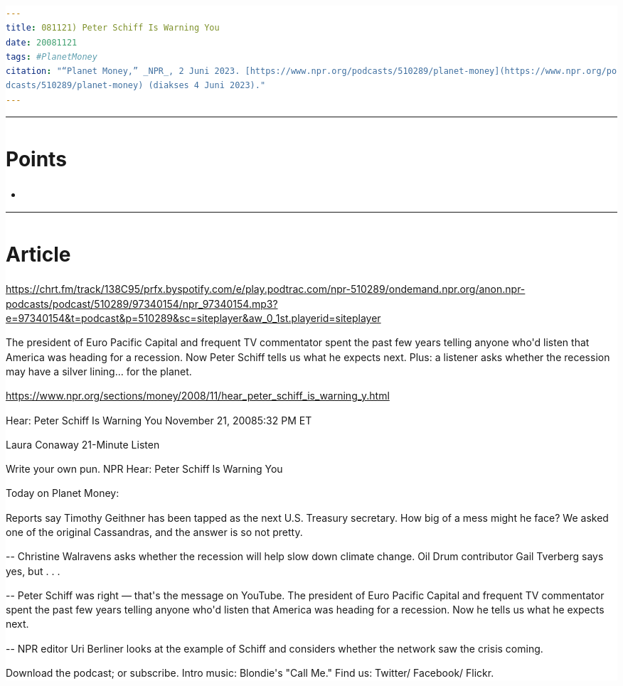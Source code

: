 ```yaml
---
title: 081121) Peter Schiff Is Warning You
date: 20081121
tags: #PlanetMoney
citation: "“Planet Money,” _NPR_, 2 Juni 2023. [https://www.npr.org/podcasts/510289/planet-money](https://www.npr.org/podcasts/510289/planet-money) (diakses 4 Juni 2023)."
---
```



----
# Points

- 

----
# Article

https://chrt.fm/track/138C95/prfx.byspotify.com/e/play.podtrac.com/npr-510289/ondemand.npr.org/anon.npr-podcasts/podcast/510289/97340154/npr_97340154.mp3?e=97340154&t=podcast&p=510289&sc=siteplayer&aw_0_1st.playerid=siteplayer

The president of Euro Pacific Capital and frequent TV commentator spent the past few years telling anyone who'd listen that America was heading for a recession. Now Peter Schiff tells us what he expects next. Plus: a listener asks whether the recession may have a silver lining... for the planet. 

https://www.npr.org/sections/money/2008/11/hear_peter_schiff_is_warning_y.html

Hear: Peter Schiff Is Warning You
November 21, 20085:32 PM ET

Laura Conaway
21-Minute Listen

Write your own pun.
NPR
Hear: Peter Schiff Is Warning You

Today on Planet Money:

Reports say Timothy Geithner has been tapped as the next U.S. Treasury secretary. How big of a mess might he face? We asked one of the original Cassandras, and the answer is so not pretty.

-- Christine Walravens asks whether the recession will help slow down climate change. Oil Drum contributor Gail Tverberg says yes, but . . .

-- Peter Schiff was right — that's the message on YouTube. The president of Euro Pacific Capital and frequent TV commentator spent the past few years telling anyone who'd listen that America was heading for a recession. Now he tells us what he expects next.

-- NPR editor Uri Berliner looks at the example of Schiff and considers whether the network saw the crisis coming.

Download the podcast; or subscribe. Intro music: Blondie's "Call Me." Find us: Twitter/ Facebook/ Flickr.
